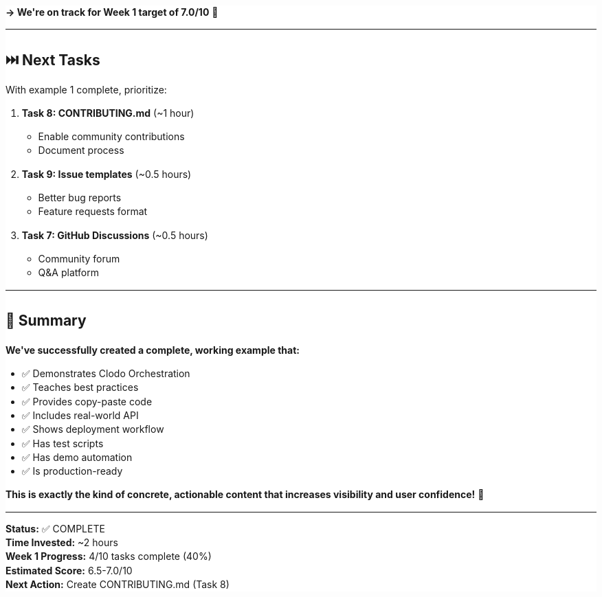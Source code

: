 **→ We're on track for Week 1 target of 7.0/10** 🎯

---

## ⏭️ Next Tasks

With example 1 complete, prioritize:

1. **Task 8: CONTRIBUTING.md** (~1 hour)
   - Enable community contributions
   - Document process

2. **Task 9: Issue templates** (~0.5 hours)
   - Better bug reports
   - Feature requests format

3. **Task 7: GitHub Discussions** (~0.5 hours)
   - Community forum
   - Q&A platform

---

## 🎉 Summary

**We've successfully created a complete, working example that:**
- ✅ Demonstrates Clodo Orchestration
- ✅ Teaches best practices
- ✅ Provides copy-paste code
- ✅ Includes real-world API
- ✅ Shows deployment workflow
- ✅ Has test scripts
- ✅ Has demo automation
- ✅ Is production-ready

**This is exactly the kind of concrete, actionable content that increases visibility and user confidence!** 🚀

---

**Status:** ✅ COMPLETE  
**Time Invested:** ~2 hours  
**Week 1 Progress:** 4/10 tasks complete (40%)  
**Estimated Score:** 6.5-7.0/10  
**Next Action:** Create CONTRIBUTING.md (Task 8)
